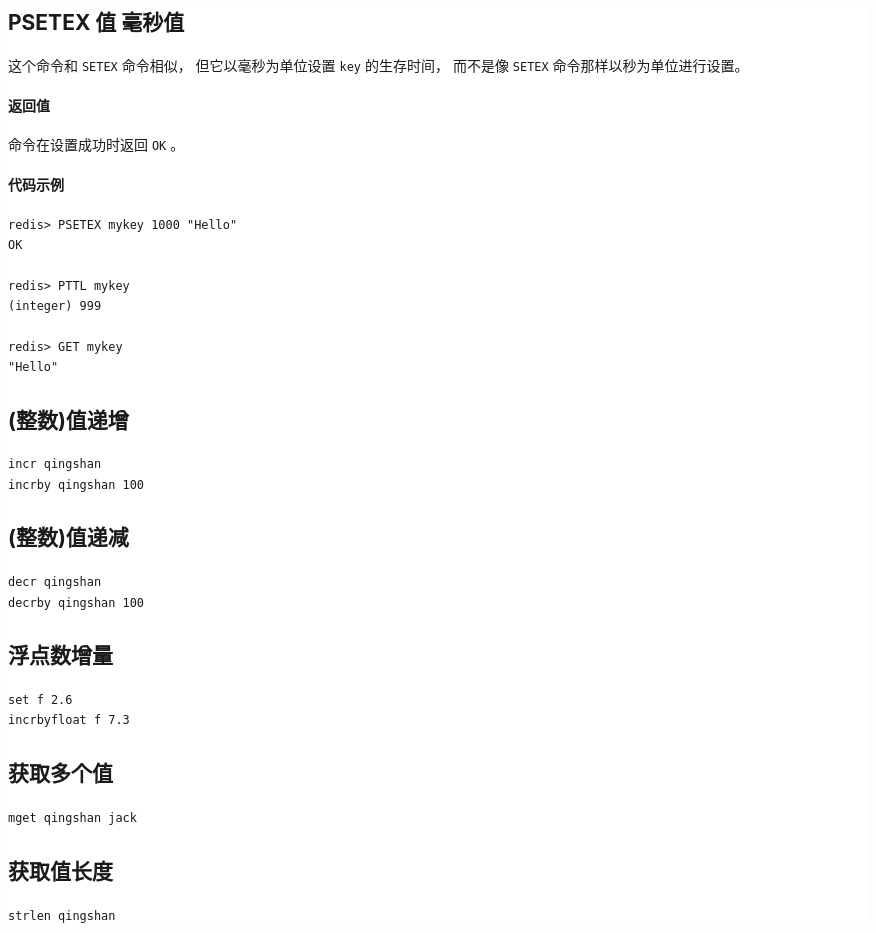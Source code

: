 ## PSETEX 值 毫秒值

这个命令和 `SETEX` 命令相似， 但它以毫秒为单位设置 `key` 的生存时间， 而不是像 `SETEX` 命令那样以秒为单位进行设置。

#### 返回值

命令在设置成功时返回 `OK` 。

#### 代码示例

```
redis> PSETEX mykey 1000 "Hello"
OK

redis> PTTL mykey
(integer) 999

redis> GET mykey
"Hello"
```



## (整数)值递增

```
incr qingshan 
incrby qingshan 100
```

## (整数)值递减

```
decr qingshan 
decrby qingshan 100
```

## 浮点数增量

```
set f 2.6 
incrbyfloat f 7.3
```

## 获取多个值

```
mget qingshan jack
```

## 获取值长度

```
strlen qingshan
```
